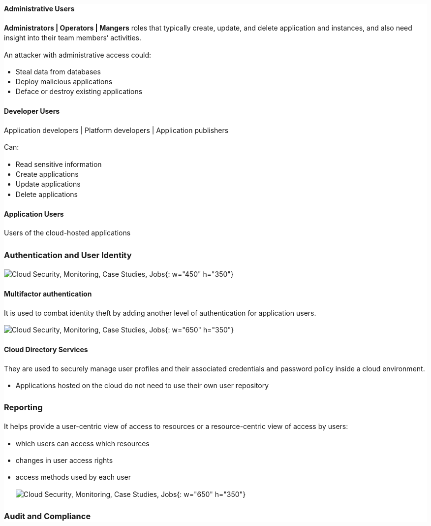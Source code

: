 #### Administrative Users
  
  **Administrators | Operators | Mangers**
  roles that typically create, update, and delete application and instances, and also need insight into their team members’ activities.
  
  An attacker with administrative access could:
- Steal data from databases
- Deploy malicious applications
- Deface or destroy existing applications

#### Developer Users
  
  Application developers | Platform developers | Application publishers
  
  Can:
- Read sensitive information
- Create applications
- Update applications
- Delete applications

#### Application Users
  
  Users of the cloud-hosted applications

### **Authentication and User Identity**
  
  ![Cloud Security, Monitoring, Case Studies, Jobs](Cloud%20Security,%20Monitoring,%20Case%20Studies,%20Jobs.png){: w="450" h="350"}

#### Multifactor authentication
  
  It is used to combat identity theft by adding another level of authentication for application users.
  
  ![Cloud Security, Monitoring, Case Studies, Jobs](Cloud%20Security,%20Monitoring,%20Case%20Studies,%20Jobs-1.png){: w="650" h="350"}

#### Cloud Directory Services
  
  They are used to securely manage user profiles and their associated credentials and password policy inside a cloud environment.
- Applications hosted on the cloud do not need to use their own user repository

### Reporting
  
  It helps provide a user-centric view of access to resources or a resource-centric view of access by users:
- which users can access which resources
- changes in user access rights
- access methods used by each user
  
  ![Cloud Security, Monitoring, Case Studies, Jobs](Cloud%20Security,%20Monitoring,%20Case%20Studies,%20Jobs-2.png){: w="650" h="350"}

### Audit and Compliance
  